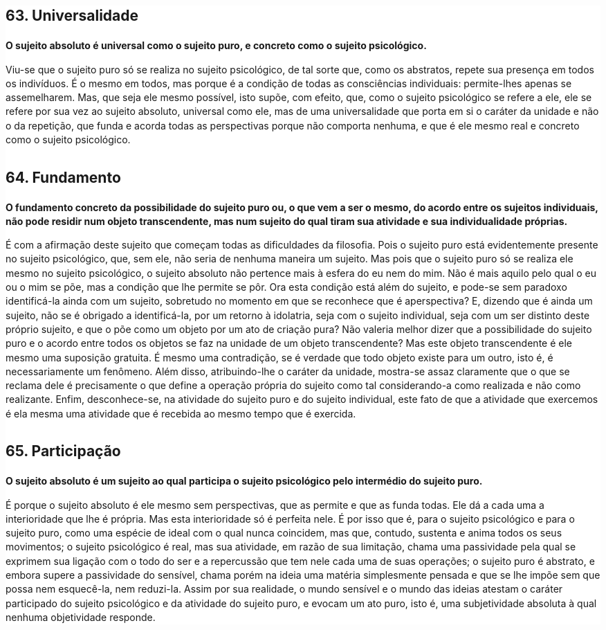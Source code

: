 ## 63. Universalidade

**O sujeito absoluto é universal como o sujeito puro, e concreto como o sujeito psicológico.**

Viu-se que o sujeito puro só se realiza no sujeito psicológico, de tal sorte que, como os abstratos, repete sua presença em todos os indivíduos. É o mesmo em todos, mas porque é a condição de todas as consciências individuais: permite-lhes apenas se assemelharem. Mas, que seja ele mesmo possível, isto supõe, com efeito, que, como o sujeito psicológico se refere a ele, ele se refere por sua vez ao sujeito absoluto, universal como ele, mas de uma universalidade que porta em si o caráter da unidade e não o da repetição, que funda e acorda todas as perspectivas porque não comporta nenhuma, e que é ele mesmo real e concreto como o sujeito psicológico.

## 64. Fundamento

**O fundamento concreto da possibilidade do sujeito puro ou, o que vem a ser o mesmo, do acordo entre os sujeitos individuais, não pode residir num objeto transcendente, mas num sujeito do qual tiram sua atividade e sua individualidade próprias.**

É com a afirmação deste sujeito que começam todas as dificuldades da filosofia. Pois o sujeito puro está evidentemente presente no sujeito psicológico, que, sem ele, não seria de nenhuma maneira um sujeito. Mas pois que o sujeito puro só se realiza ele mesmo no sujeito psicológico, o sujeito absoluto não pertence mais à esfera do eu nem do mim. Não é mais aquilo pelo qual o eu ou o mim se põe, mas a condição que lhe permite se pôr. Ora esta condição está além do sujeito, e pode-se sem paradoxo identificá-la ainda com um sujeito, sobretudo no momento em que se reconhece que é aperspectiva? E, dizendo que é ainda um sujeito, não se é obrigado a identificá-la, por um retorno à idolatria, seja com o sujeito individual, seja com um ser distinto deste próprio sujeito, e que o põe como um objeto por um ato de criação pura? Não valeria melhor dizer que a possibilidade do sujeito puro e o acordo entre todos os objetos se faz na unidade de um objeto transcendente? Mas este objeto transcendente é ele mesmo uma suposição gratuita. É mesmo uma contradição, se é verdade que todo objeto existe para um outro, isto é, é necessariamente um fenômeno. Além disso, atribuindo-lhe o caráter da unidade, mostra-se assaz claramente que o que se reclama dele é precisamente o que define a operação própria do sujeito como tal considerando-a como realizada e não como realizante. Enfim, desconhece-se, na atividade do sujeito puro e do sujeito individual, este fato de que a atividade que exercemos é ela mesma uma atividade que é recebida ao mesmo tempo que é exercida.

## 65. Participação

**O sujeito absoluto é um sujeito ao qual participa o sujeito psicológico pelo intermédio do sujeito puro.**

É porque o sujeito absoluto é ele mesmo sem perspectivas, que as permite e que as funda todas. Ele dá a cada uma a interioridade que lhe é própria. Mas esta interioridade só é perfeita nele. É por isso que é, para o sujeito psicológico e para o sujeito puro, como uma espécie de ideal com o qual nunca coincidem, mas que, contudo, sustenta e anima todos os seus movimentos; o sujeito psicológico é real, mas sua atividade, em razão de sua limitação, chama uma passividade pela qual se exprimem sua ligação com o todo do ser e a repercussão que tem nele cada uma de suas operações; o sujeito puro é abstrato, e embora supere a passividade do sensível, chama porém na ideia uma matéria simplesmente pensada e que se lhe impõe sem que possa nem esquecê-la, nem reduzi-la. Assim por sua realidade, o mundo sensível e o mundo das ideias atestam o caráter participado do sujeito psicológico e da atividade do sujeito puro, e evocam um ato puro, isto é, uma subjetividade absoluta à qual nenhuma objetividade responde.
